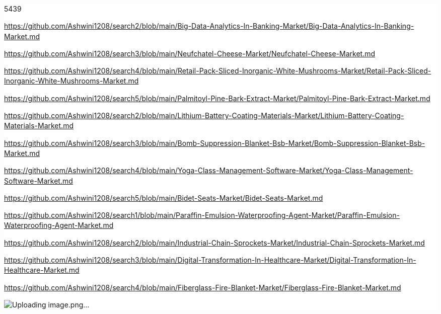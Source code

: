5439</p><p><a href="https://github.com/Ashwini1208/search2/blob/main/Big-Data-Analytics-In-Banking-Market/Big-Data-Analytics-In-Banking-Market.md">https://github.com/Ashwini1208/search2/blob/main/Big-Data-Analytics-In-Banking-Market/Big-Data-Analytics-In-Banking-Market.md</a></p><p><a href="https://github.com/Ashwini1208/search3/blob/main/Neufchatel-Cheese-Market/Neufchatel-Cheese-Market.md">https://github.com/Ashwini1208/search3/blob/main/Neufchatel-Cheese-Market/Neufchatel-Cheese-Market.md</a></p><p><a href="https://github.com/Ashwini1208/search4/blob/main/Retail-Pack-Sliced-Inorganic-White-Mushrooms-Market/Retail-Pack-Sliced-Inorganic-White-Mushrooms-Market.md">https://github.com/Ashwini1208/search4/blob/main/Retail-Pack-Sliced-Inorganic-White-Mushrooms-Market/Retail-Pack-Sliced-Inorganic-White-Mushrooms-Market.md</a></p><p><a href="https://github.com/Ashwini1208/search5/blob/main/Palmitoyl-Pine-Bark-Extract-Market/Palmitoyl-Pine-Bark-Extract-Market.md">https://github.com/Ashwini1208/search5/blob/main/Palmitoyl-Pine-Bark-Extract-Market/Palmitoyl-Pine-Bark-Extract-Market.md</a></p><p><a href="https://github.com/Ashwini1208/search2/blob/main/Lithium-Battery-Coating-Materials-Market/Lithium-Battery-Coating-Materials-Market.md">https://github.com/Ashwini1208/search2/blob/main/Lithium-Battery-Coating-Materials-Market/Lithium-Battery-Coating-Materials-Market.md</a></p><p><a href="https://github.com/Ashwini1208/search3/blob/main/Bomb-Suppression-Blanket-Bsb-Market/Bomb-Suppression-Blanket-Bsb-Market.md">https://github.com/Ashwini1208/search3/blob/main/Bomb-Suppression-Blanket-Bsb-Market/Bomb-Suppression-Blanket-Bsb-Market.md</a></p><p><a href="https://github.com/Ashwini1208/search4/blob/main/Yoga-Class-Management-Software-Market/Yoga-Class-Management-Software-Market.md">https://github.com/Ashwini1208/search4/blob/main/Yoga-Class-Management-Software-Market/Yoga-Class-Management-Software-Market.md</a></p><p><a href="https://github.com/Ashwini1208/search5/blob/main/Bidet-Seats-Market/Bidet-Seats-Market.md">https://github.com/Ashwini1208/search5/blob/main/Bidet-Seats-Market/Bidet-Seats-Market.md</a></p><p><a href="https://github.com/Ashwini1208/search1/blob/main/Paraffin-Emulsion-Waterproofing-Agent-Market/Paraffin-Emulsion-Waterproofing-Agent-Market.md">https://github.com/Ashwini1208/search1/blob/main/Paraffin-Emulsion-Waterproofing-Agent-Market/Paraffin-Emulsion-Waterproofing-Agent-Market.md</a></p><p><a href="https://github.com/Ashwini1208/search2/blob/main/Industrial-Chain-Sprockets-Market/Industrial-Chain-Sprockets-Market.md">https://github.com/Ashwini1208/search2/blob/main/Industrial-Chain-Sprockets-Market/Industrial-Chain-Sprockets-Market.md</a></p><p><a href="https://github.com/Ashwini1208/search3/blob/main/Digital-Transformation-In-Healthcare-Market/Digital-Transformation-In-Healthcare-Market.md">https://github.com/Ashwini1208/search3/blob/main/Digital-Transformation-In-Healthcare-Market/Digital-Transformation-In-Healthcare-Market.md</a></p><p><a href="https://github.com/Ashwini1208/search4/blob/main/Fiberglass-Fire-Blanket-Market/Fiberglass-Fire-Blanket-Market.md">https://github.com/Ashwini1208/search4/blob/main/Fiberglass-Fire-Blanket-Market/Fiberglass-Fire-Blanket-Market.md</a></p>
![Uploading image.png…]()

